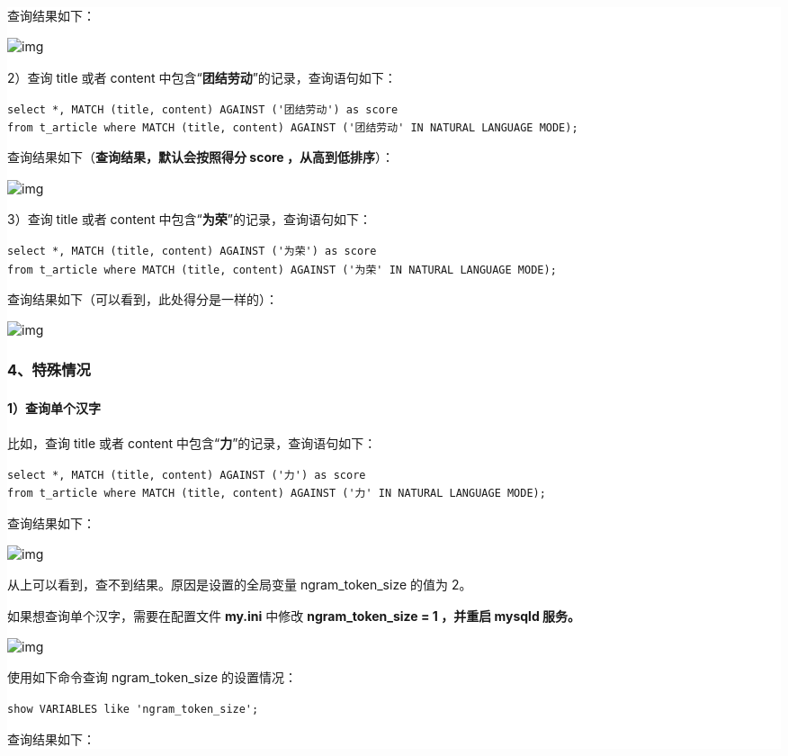 查询结果如下：

![img](https://img2018.cnblogs.com/blog/1148440/201907/1148440-20190707200154903-147877988.png)

 

2）查询 title 或者 content 中包含“**团结劳动**”的记录，查询语句如下：

```
select *, MATCH (title, content) AGAINST ('团结劳动') as score
from t_article where MATCH (title, content) AGAINST ('团结劳动' IN NATURAL LANGUAGE MODE);
```

查询结果如下（**查询结果，默认会按照得分 score ，从高到低排序**）：

![img](https://img2018.cnblogs.com/blog/1148440/201907/1148440-20190707200959180-65149056.png)

 

3）查询 title 或者 content 中包含“**为荣**”的记录，查询语句如下：

```
select *, MATCH (title, content) AGAINST ('为荣') as score
from t_article where MATCH (title, content) AGAINST ('为荣' IN NATURAL LANGUAGE MODE);
```

查询结果如下（可以看到，此处得分是一样的）：

![img](https://img2018.cnblogs.com/blog/1148440/201907/1148440-20190707200721921-1685136722.png)

 

### **4、特殊情况**

#### 1）查询单个汉字

比如，查询 title 或者 content 中包含“**力**”的记录，查询语句如下： 

```
select *, MATCH (title, content) AGAINST ('力') as score
from t_article where MATCH (title, content) AGAINST ('力' IN NATURAL LANGUAGE MODE);
```

查询结果如下：

![img](https://img2018.cnblogs.com/blog/1148440/201907/1148440-20190707201526792-963721839.png)

从上可以看到，查不到结果。原因是设置的全局变量 ngram_token_size 的值为 2。

如果想查询单个汉字，需要在配置文件 **my.ini** 中修改 **ngram_token_size = 1 ，**并**重启 mysqld 服务。**

![img](https://img2018.cnblogs.com/blog/1148440/201907/1148440-20190707201828936-1393400406.png)

 

使用如下命令查询 ngram_token_size 的设置情况：

```
show VARIABLES like 'ngram_token_size';
```

查询结果如下：
